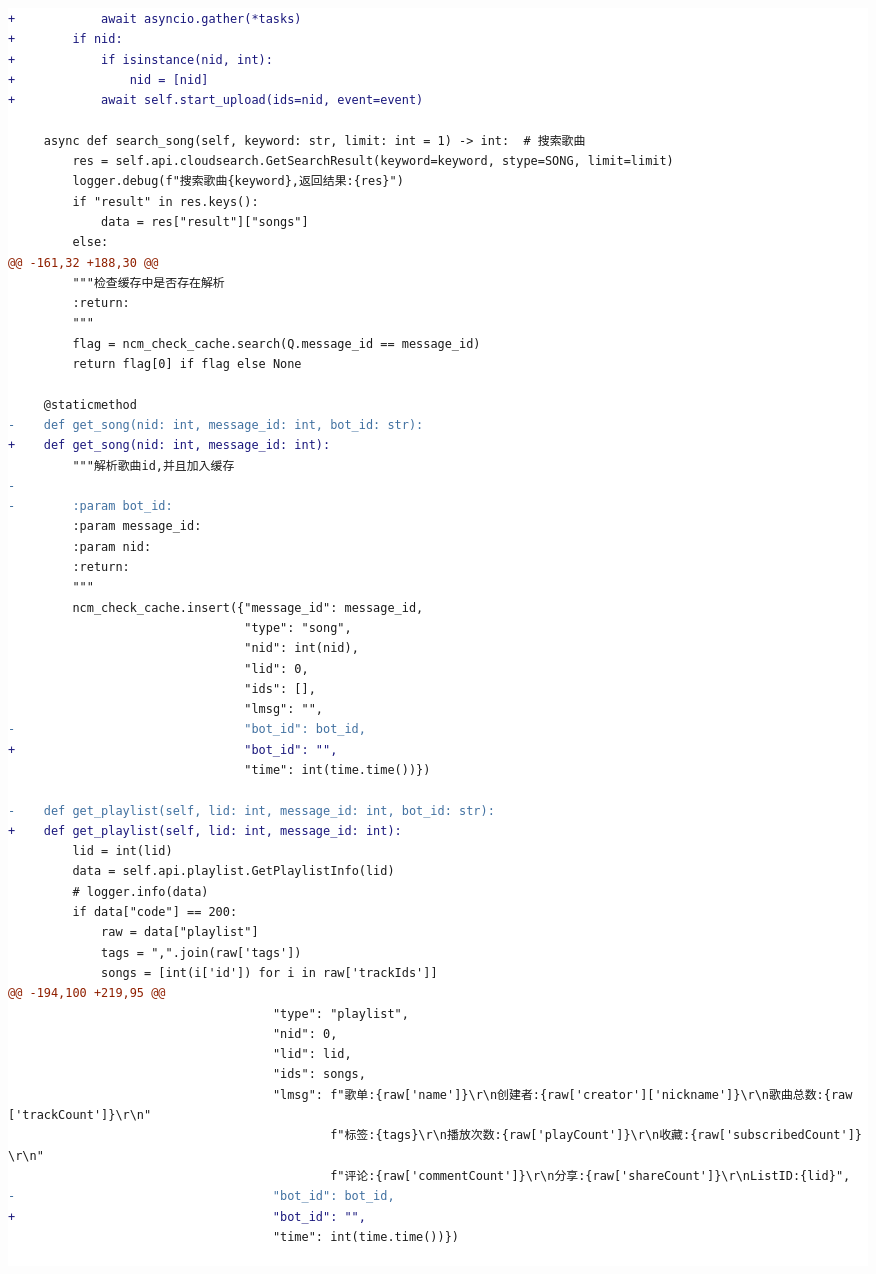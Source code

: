 ```diff
+            await asyncio.gather(*tasks)
+        if nid:
+            if isinstance(nid, int):
+                nid = [nid]
+            await self.start_upload(ids=nid, event=event)
 
     async def search_song(self, keyword: str, limit: int = 1) -> int:  # 搜索歌曲
         res = self.api.cloudsearch.GetSearchResult(keyword=keyword, stype=SONG, limit=limit)
         logger.debug(f"搜索歌曲{keyword},返回结果:{res}")
         if "result" in res.keys():
             data = res["result"]["songs"]
         else:
@@ -161,32 +188,30 @@
         """检查缓存中是否存在解析
         :return:
         """
         flag = ncm_check_cache.search(Q.message_id == message_id)
         return flag[0] if flag else None
 
     @staticmethod
-    def get_song(nid: int, message_id: int, bot_id: str):
+    def get_song(nid: int, message_id: int):
         """解析歌曲id,并且加入缓存
-
-        :param bot_id:
         :param message_id:
         :param nid:
         :return:
         """
         ncm_check_cache.insert({"message_id": message_id,
                                 "type": "song",
                                 "nid": int(nid),
                                 "lid": 0,
                                 "ids": [],
                                 "lmsg": "",
-                                "bot_id": bot_id,
+                                "bot_id": "",
                                 "time": int(time.time())})
 
-    def get_playlist(self, lid: int, message_id: int, bot_id: str):
+    def get_playlist(self, lid: int, message_id: int):
         lid = int(lid)
         data = self.api.playlist.GetPlaylistInfo(lid)
         # logger.info(data)
         if data["code"] == 200:
             raw = data["playlist"]
             tags = ",".join(raw['tags'])
             songs = [int(i['id']) for i in raw['trackIds']]
@@ -194,100 +219,95 @@
                                     "type": "playlist",
                                     "nid": 0,
                                     "lid": lid,
                                     "ids": songs,
                                     "lmsg": f"歌单:{raw['name']}\r\n创建者:{raw['creator']['nickname']}\r\n歌曲总数:{raw['trackCount']}\r\n"
                                             f"标签:{tags}\r\n播放次数:{raw['playCount']}\r\n收藏:{raw['subscribedCount']}\r\n"
                                             f"评论:{raw['commentCount']}\r\n分享:{raw['shareCount']}\r\nListID:{lid}",
-                                    "bot_id": bot_id,
+                                    "bot_id": "",
                                     "time": int(time.time())})
 
```